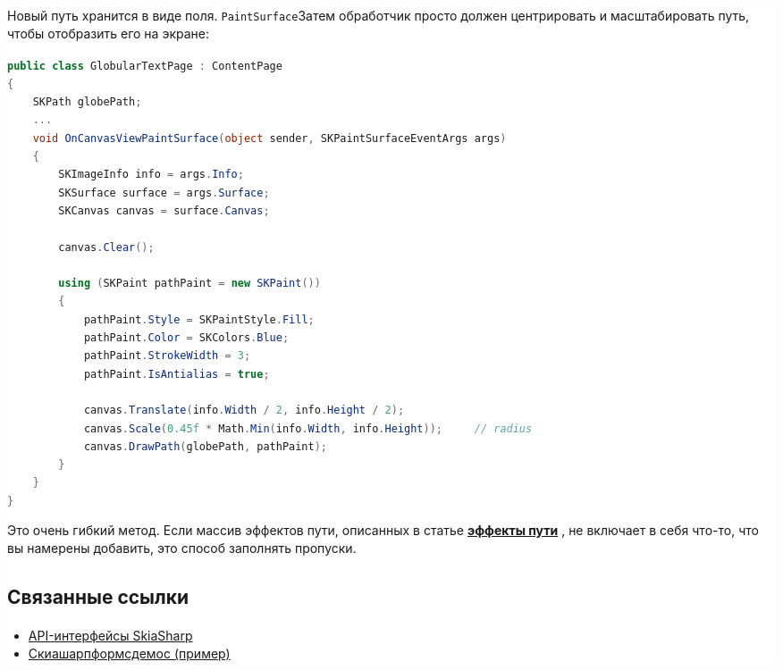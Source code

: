 Новый путь хранится в виде поля. `PaintSurface`Затем обработчик просто должен центрировать и масштабировать путь, чтобы отобразить его на экране:

```csharp
public class GlobularTextPage : ContentPage
{
    SKPath globePath;
    ...
    void OnCanvasViewPaintSurface(object sender, SKPaintSurfaceEventArgs args)
    {
        SKImageInfo info = args.Info;
        SKSurface surface = args.Surface;
        SKCanvas canvas = surface.Canvas;

        canvas.Clear();

        using (SKPaint pathPaint = new SKPaint())
        {
            pathPaint.Style = SKPaintStyle.Fill;
            pathPaint.Color = SKColors.Blue;
            pathPaint.StrokeWidth = 3;
            pathPaint.IsAntialias = true;

            canvas.Translate(info.Width / 2, info.Height / 2);
            canvas.Scale(0.45f * Math.Min(info.Width, info.Height));     // radius
            canvas.DrawPath(globePath, pathPaint);
        }
    }
}
```

Это очень гибкий метод. Если массив эффектов пути, описанных в статье [**эффекты пути**](effects.md) , не включает в себя что-то, что вы намерены добавить, это способ заполнять пропуски.

## <a name="related-links"></a>Связанные ссылки

- [API-интерфейсы SkiaSharp](/dotnet/api/skiasharp)
- [Скиашарпформсдемос (пример)](/samples/xamarin/xamarin-forms-samples/skiasharpforms-demos)